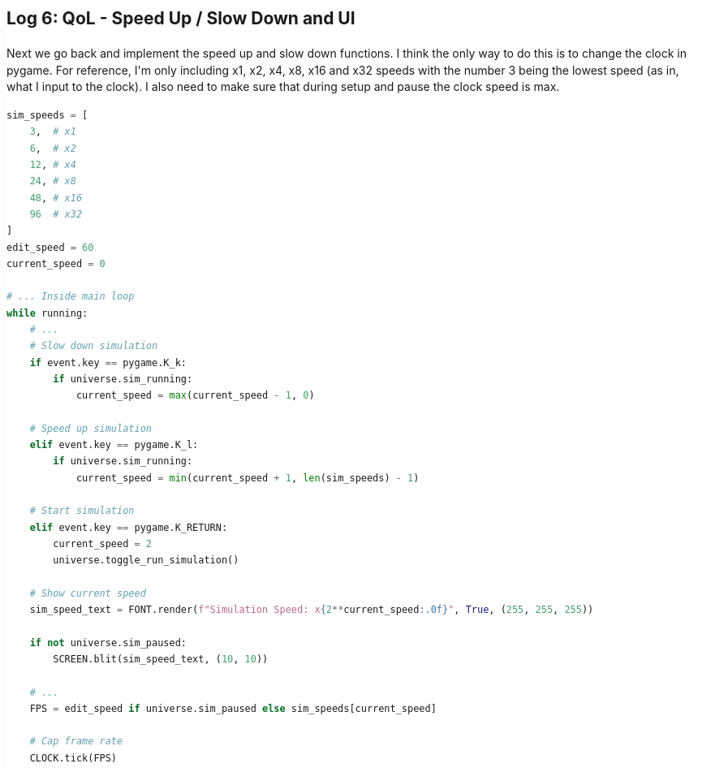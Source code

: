 ## Log 6: QoL - Speed Up / Slow Down and UI

Next we go back and implement the speed up and slow down functions. I think the only way to do this is to change the clock in pygame. For reference, I'm only including x1, x2, x4, x8, x16 and x32 speeds with the number 3 being the lowest speed (as in, what I input to the clock). I also need to make sure that during setup and pause the clock speed is max.

```python
sim_speeds = [
    3,  # x1
    6,  # x2
    12, # x4
    24, # x8
    48, # x16
    96  # x32
]
edit_speed = 60
current_speed = 0

# ... Inside main loop
while running:
    # ...
    # Slow down simulation
    if event.key == pygame.K_k:
        if universe.sim_running:
            current_speed = max(current_speed - 1, 0)

    # Speed up simulation
    elif event.key == pygame.K_l:
        if universe.sim_running:
            current_speed = min(current_speed + 1, len(sim_speeds) - 1)

    # Start simulation
    elif event.key == pygame.K_RETURN:
        current_speed = 2
        universe.toggle_run_simulation()

    # Show current speed
    sim_speed_text = FONT.render(f"Simulation Speed: x{2**current_speed:.0f}", True, (255, 255, 255))
    
    if not universe.sim_paused:
        SCREEN.blit(sim_speed_text, (10, 10))
    
    # ...
    FPS = edit_speed if universe.sim_paused else sim_speeds[current_speed]

    # Cap frame rate
    CLOCK.tick(FPS)

```


[^1]: [Wikipedia](https://en.wikipedia.org/wiki/Conway%27s_Game_of_Life) - Conway's Game of Life